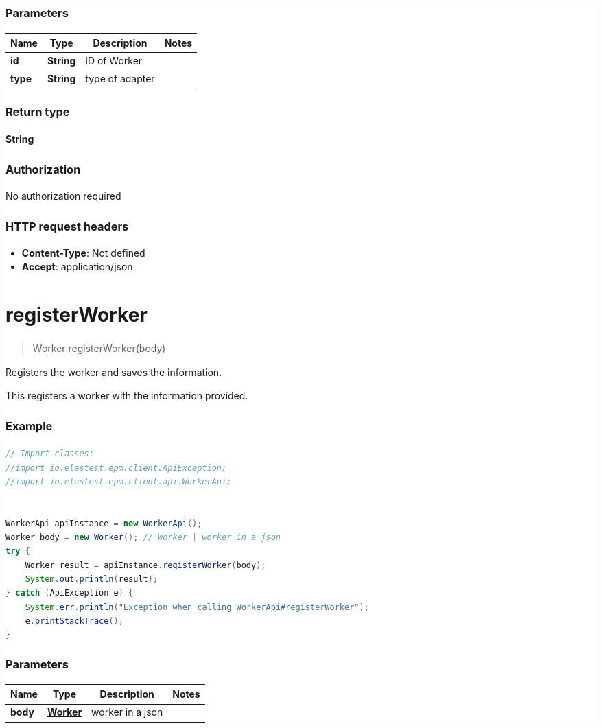 ```java
```

### Parameters

Name | Type | Description  | Notes
------------- | ------------- | ------------- | -------------
 **id** | **String**| ID of Worker |
 **type** | **String**| type of adapter |

### Return type

**String**

### Authorization

No authorization required

### HTTP request headers

 - **Content-Type**: Not defined
 - **Accept**: application/json

<a name="registerWorker"></a>
# **registerWorker**
> Worker registerWorker(body)

Registers the worker and saves the information.

This registers a worker with the information provided.

### Example
```java
// Import classes:
//import io.elastest.epm.client.ApiException;
//import io.elastest.epm.client.api.WorkerApi;


WorkerApi apiInstance = new WorkerApi();
Worker body = new Worker(); // Worker | worker in a json
try {
    Worker result = apiInstance.registerWorker(body);
    System.out.println(result);
} catch (ApiException e) {
    System.err.println("Exception when calling WorkerApi#registerWorker");
    e.printStackTrace();
}
```

### Parameters

Name | Type | Description  | Notes
------------- | ------------- | ------------- | -------------
 **body** | [**Worker**](Worker.md)| worker in a json |
